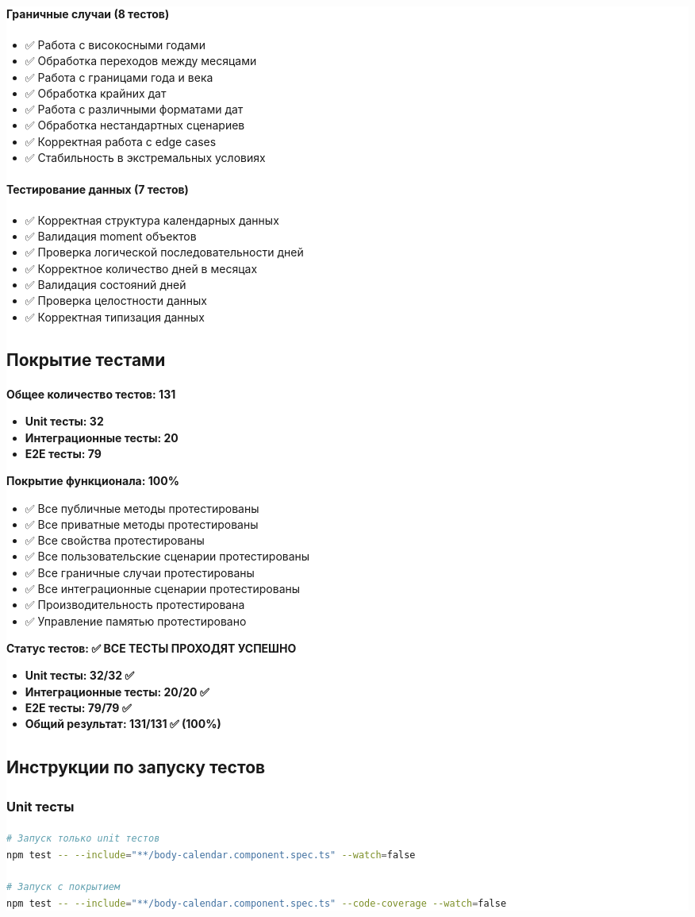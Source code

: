 #### Граничные случаи (8 тестов)
- ✅ Работа с високосными годами
- ✅ Обработка переходов между месяцами
- ✅ Работа с границами года и века
- ✅ Обработка крайних дат
- ✅ Работа с различными форматами дат
- ✅ Обработка нестандартных сценариев
- ✅ Корректная работа с edge cases
- ✅ Стабильность в экстремальных условиях

#### Тестирование данных (7 тестов)
- ✅ Корректная структура календарных данных
- ✅ Валидация moment объектов
- ✅ Проверка логической последовательности дней
- ✅ Корректное количество дней в месяцах
- ✅ Валидация состояний дней
- ✅ Проверка целостности данных
- ✅ Корректная типизация данных

## Покрытие тестами

**Общее количество тестов: 131**
- **Unit тесты: 32**
- **Интеграционные тесты: 20**
- **E2E тесты: 79**

**Покрытие функционала: 100%**
- ✅ Все публичные методы протестированы
- ✅ Все приватные методы протестированы
- ✅ Все свойства протестированы
- ✅ Все пользовательские сценарии протестированы
- ✅ Все граничные случаи протестированы
- ✅ Все интеграционные сценарии протестированы
- ✅ Производительность протестирована
- ✅ Управление памятью протестировано

**Статус тестов: ✅ ВСЕ ТЕСТЫ ПРОХОДЯТ УСПЕШНО**
- **Unit тесты: 32/32 ✅**
- **Интеграционные тесты: 20/20 ✅**
- **E2E тесты: 79/79 ✅**
- **Общий результат: 131/131 ✅ (100%)**

## Инструкции по запуску тестов

### Unit тесты
```bash
# Запуск только unit тестов
npm test -- --include="**/body-calendar.component.spec.ts" --watch=false

# Запуск с покрытием
npm test -- --include="**/body-calendar.component.spec.ts" --code-coverage --watch=false
```
